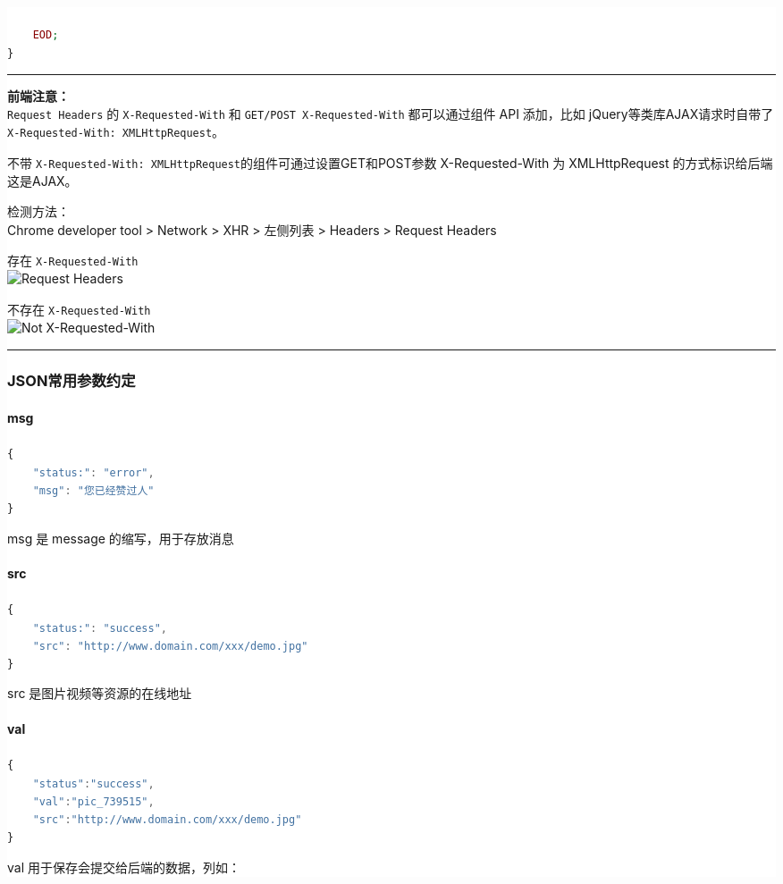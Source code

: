 ```php
    
    EOD;  
}
```

------------
**前端注意：**   
`Request Headers` 的 `X-Requested-With` 和 `GET/POST X-Requested-With` 都可以通过组件 API 添加，比如 jQuery等类库AJAX请求时自带了 `X-Requested-With: XMLHttpRequest`。

不带 `X-Requested-With: XMLHttpRequest`的组件可通过设置GET和POST参数 X-Requested-With 为 XMLHttpRequest 的方式标识给后端这是AJAX。

检测方法：  
Chrome developer tool > Network >  XHR > 左侧列表 > Headers > Request Headers 

存在 `X-Requested-With`  
![Request Headers](https://cloud.githubusercontent.com/assets/3949015/6520889/dd3df26c-c408-11e4-8758-1f9aa86f9439.png)

不存在 `X-Requested-With`  
![Not X-Requested-With](https://cloud.githubusercontent.com/assets/3949015/6521883/eefc0458-c417-11e4-9134-7d2fd442e4f6.gif)


------------

<a title="JSON常用参数约定" name="hash_ajaxdata4_1"></a>

### JSON常用参数约定

#### msg


```javascript
{   
    "status:": "error",
    "msg": "您已经赞过人"
}
```
msg 是 message 的缩写，用于存放消息


#### src

```javascript
{   
    "status:": "success",
    "src": "http://www.domain.com/xxx/demo.jpg"
}
```
src 是图片视频等资源的在线地址

#### val

```javascript
{
    "status":"success",
    "val":"pic_739515",
    "src":"http://www.domain.com/xxx/demo.jpg"
}
```
val 用于保存会提交给后端的数据，列如：  
